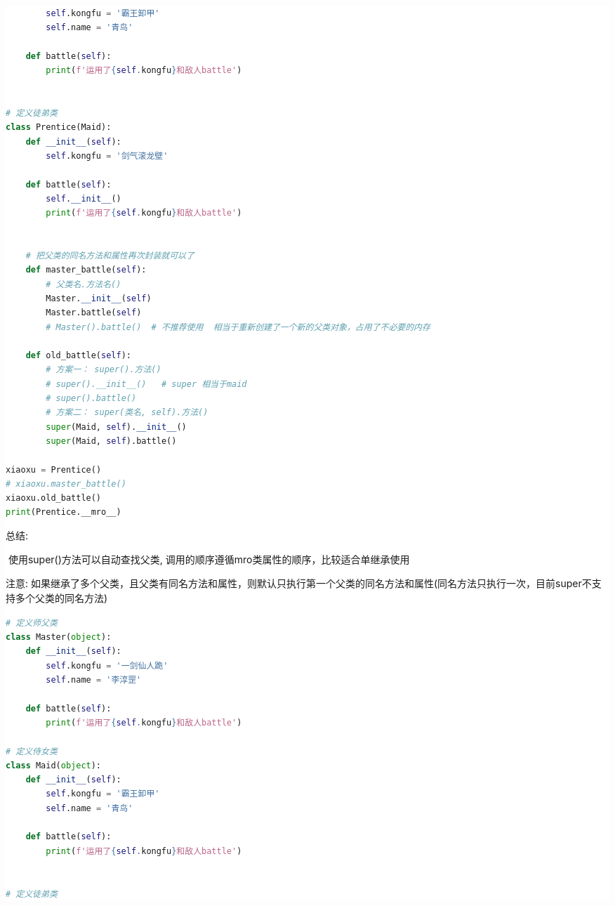 ~~~python
        self.kongfu = '霸王卸甲'
        self.name = '青鸟'

    def battle(self):
        print(f'运用了{self.kongfu}和敌人battle')


# 定义徒弟类
class Prentice(Maid):
    def __init__(self):
        self.kongfu = '剑气滚龙壁'

    def battle(self):
        self.__init__()
        print(f'运用了{self.kongfu}和敌人battle')


    # 把父类的同名方法和属性再次封装就可以了
    def master_battle(self):
        # 父类名.方法名()
        Master.__init__(self)
        Master.battle(self)
        # Master().battle()  # 不推荐使用  相当于重新创建了一个新的父类对象，占用了不必要的内存

    def old_battle(self):
        # 方案一： super().方法()
        # super().__init__()   # super 相当于maid
        # super().battle()
        # 方案二： super(类名, self).方法()
        super(Maid, self).__init__()
        super(Maid, self).battle()

xiaoxu = Prentice()
# xiaoxu.master_battle()
xiaoxu.old_battle()
print(Prentice.__mro__)
~~~

总结:

​	使用super()方法可以自动查找父类, 调用的顺序遵循mro类属性的顺序，比较适合单继承使用

注意: 如果继承了多个父类，且父类有同名方法和属性，则默认只执行第一个父类的同名方法和属性(同名方法只执行一次，目前super不支持多个父类的同名方法)

~~~python
# 定义师父类
class Master(object):
    def __init__(self):
        self.kongfu = '一剑仙人跪'
        self.name = '李淳罡'

    def battle(self):
        print(f'运用了{self.kongfu}和敌人battle')

# 定义侍女类
class Maid(object):
    def __init__(self):
        self.kongfu = '霸王卸甲'
        self.name = '青鸟'

    def battle(self):
        print(f'运用了{self.kongfu}和敌人battle')


# 定义徒弟类
~~~